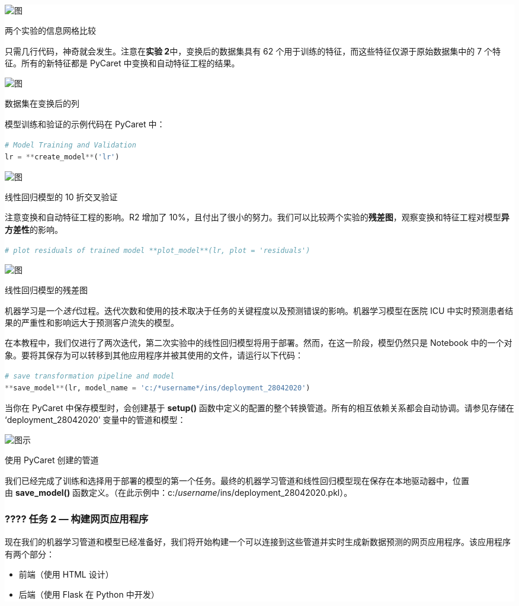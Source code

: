 ![图](../Images/23c9b273943d56697487a97c23d17fc0.png)

两个实验的信息网格比较

只需几行代码，神奇就会发生。注意在**实验 2**中，变换后的数据集具有 62 个用于训练的特征，而这些特征仅源于原始数据集中的 7 个特征。所有的新特征都是 PyCaret 中变换和自动特征工程的结果。

![图](../Images/4efab6a3013cd24cbd02b82bb1877314.png)

数据集在变换后的列

模型训练和验证的示例代码在 PyCaret 中：

```py
# Model Training and Validation 
lr = **create_model**('lr')
```

![图](../Images/77b5d1d13d4a17347dcdb86135860829.png)

线性回归模型的 10 折交叉验证

注意变换和自动特征工程的影响。R2 增加了 10%，且付出了很小的努力。我们可以比较两个实验的**残差图**，观察变换和特征工程对模型**异方差性**的影响。

```py
# plot residuals of trained model **plot_model**(lr, plot = 'residuals')
```

![图](../Images/3b081a146b5974e560d42e3bfeb4447f.png)

线性回归模型的残差图

机器学习是一个*迭代*过程。迭代次数和使用的技术取决于任务的关键程度以及预测错误的影响。机器学习模型在医院 ICU 中实时预测患者结果的严重性和影响远大于预测客户流失的模型。

在本教程中，我们仅进行了两次迭代，第二次实验中的线性回归模型将用于部署。然而，在这一阶段，模型仍然只是 Notebook 中的一个对象。要将其保存为可以转移到其他应用程序并被其使用的文件，请运行以下代码：

```py
# save transformation pipeline and model 
**save_model**(lr, model_name = 'c:/*username*/ins/deployment_28042020')
```

当你在 PyCaret 中保存模型时，会创建基于 **setup()** 函数中定义的配置的整个转换管道。所有的相互依赖关系都会自动协调。请参见存储在 ‘deployment_28042020’ 变量中的管道和模型：

![图示](../Images/9e478a35206a20e549f19d30a9661636.png)

使用 PyCaret 创建的管道

我们已经完成了训练和选择用于部署的模型的第一个任务。最终的机器学习管道和线性回归模型现在保存在本地驱动器中，位置由 **save_model()** 函数定义。（在此示例中：c:/*username*/ins/deployment_28042020.pkl）。

### ???? 任务 2 — 构建网页应用程序

现在我们的机器学习管道和模型已经准备好，我们将开始构建一个可以连接到这些管道并实时生成新数据预测的网页应用程序。该应用程序有两个部分：

+   前端（使用 HTML 设计）

+   后端（使用 Flask 在 Python 中开发）
